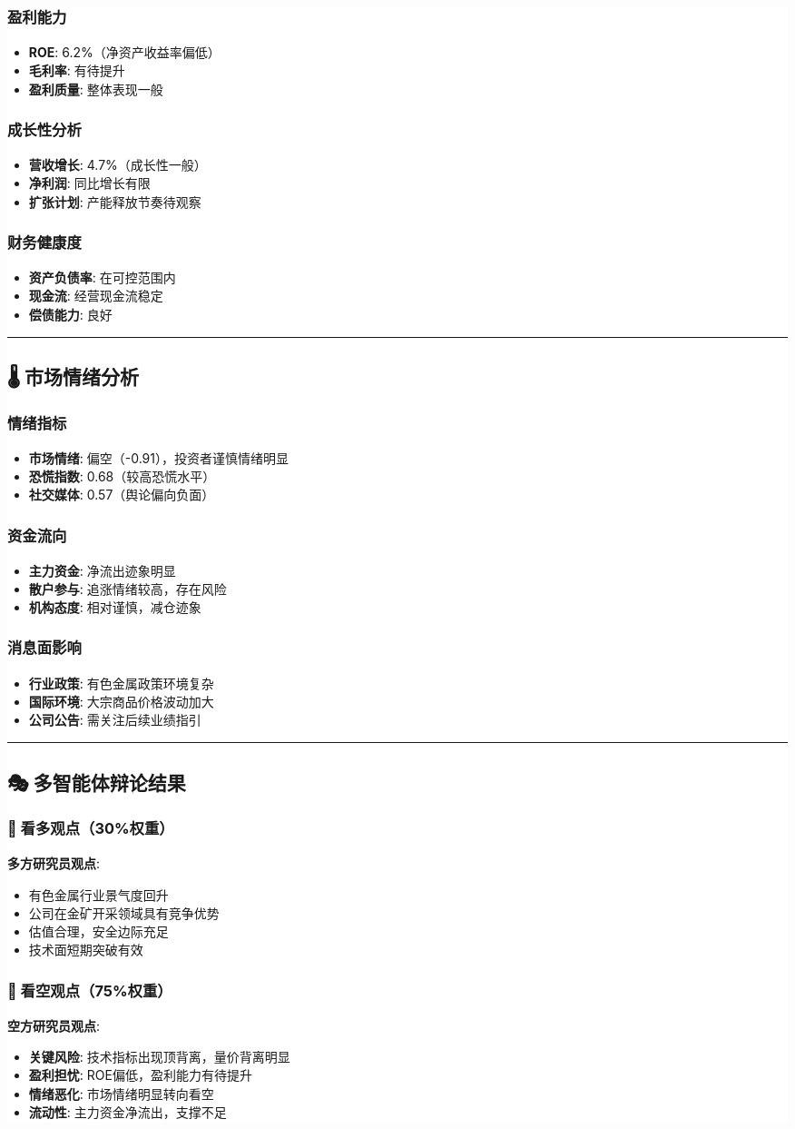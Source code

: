 ### 盈利能力  
- **ROE**: 6.2%（净资产收益率偏低）
- **毛利率**: 有待提升
- **盈利质量**: 整体表现一般

### 成长性分析
- **营收增长**: 4.7%（成长性一般）
- **净利润**: 同比增长有限
- **扩张计划**: 产能释放节奏待观察

### 财务健康度
- **资产负债率**: 在可控范围内
- **现金流**: 经营现金流稳定
- **偿债能力**: 良好

---

## 🌡️ 市场情绪分析

### 情绪指标
- **市场情绪**: 偏空（-0.91），投资者谨慎情绪明显
- **恐慌指数**: 0.68（较高恐慌水平）
- **社交媒体**: 0.57（舆论偏向负面）

### 资金流向
- **主力资金**: 净流出迹象明显
- **散户参与**: 追涨情绪较高，存在风险
- **机构态度**: 相对谨慎，减仓迹象

### 消息面影响  
- **行业政策**: 有色金属政策环境复杂
- **国际环境**: 大宗商品价格波动加大
- **公司公告**: 需关注后续业绩指引

---

## 🎭 多智能体辩论结果

### 🐂 看多观点（30%权重）
**多方研究员观点**:
- 有色金属行业景气度回升
- 公司在金矿开采领域具有竞争优势  
- 估值合理，安全边际充足
- 技术面短期突破有效

### 🐻 看空观点（75%权重）  
**空方研究员观点**:
- **关键风险**: 技术指标出现顶背离，量价背离明显
- **盈利担忧**: ROE偏低，盈利能力有待提升
- **情绪恶化**: 市场情绪明显转向看空
- **流动性**: 主力资金净流出，支撑不足
